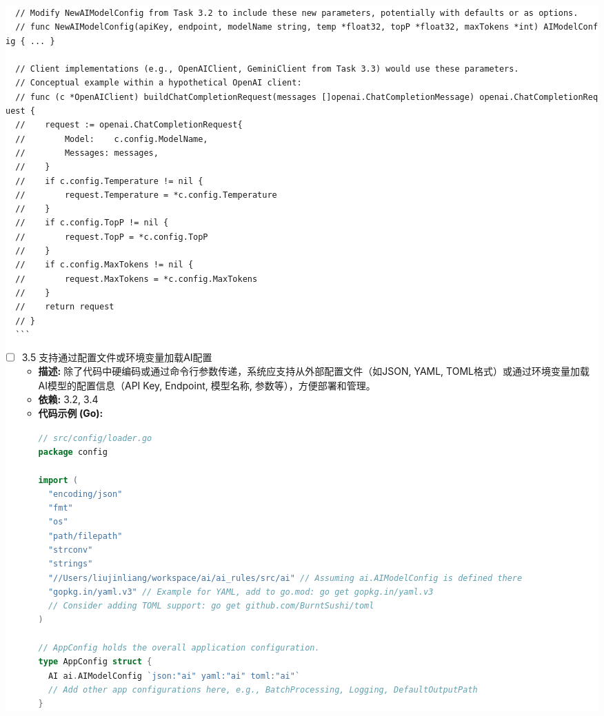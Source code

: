       // Modify NewAIModelConfig from Task 3.2 to include these new parameters, potentially with defaults or as options.
      // func NewAIModelConfig(apiKey, endpoint, modelName string, temp *float32, topP *float32, maxTokens *int) AIModelConfig { ... }

      // Client implementations (e.g., OpenAIClient, GeminiClient from Task 3.3) would use these parameters.
      // Conceptual example within a hypothetical OpenAI client:
      // func (c *OpenAIClient) buildChatCompletionRequest(messages []openai.ChatCompletionMessage) openai.ChatCompletionRequest {
      //    request := openai.ChatCompletionRequest{
      //        Model:    c.config.ModelName,
      //        Messages: messages,
      //    }
      //    if c.config.Temperature != nil {
      //        request.Temperature = *c.config.Temperature
      //    }
      //    if c.config.TopP != nil {
      //        request.TopP = *c.config.TopP
      //    }
      //    if c.config.MaxTokens != nil {
      //        request.MaxTokens = *c.config.MaxTokens
      //    }
      //    return request
      // }
      ```
  - [ ] 3.5 支持通过配置文件或环境变量加载AI配置
    - **描述:** 除了代码中硬编码或通过命令行参数传递，系统应支持从外部配置文件（如JSON, YAML, TOML格式）或通过环境变量加载AI模型的配置信息（API Key, Endpoint, 模型名称, 参数等），方便部署和管理。
    - **依赖:** 3.2, 3.4
    - **代码示例 (Go):**
      ```go
      // src/config/loader.go
      package config

      import (
      	"encoding/json"
      	"fmt"
      	"os"
      	"path/filepath"
      	"strconv"
      	"strings"
      	"//Users/liujinliang/workspace/ai/ai_rules/src/ai" // Assuming ai.AIModelConfig is defined there
      	"gopkg.in/yaml.v3" // Example for YAML, add to go.mod: go get gopkg.in/yaml.v3
      	// Consider adding TOML support: go get github.com/BurntSushi/toml
      )

      // AppConfig holds the overall application configuration.
      type AppConfig struct {
      	AI ai.AIModelConfig `json:"ai" yaml:"ai" toml:"ai"`
      	// Add other app configurations here, e.g., BatchProcessing, Logging, DefaultOutputPath
      }
